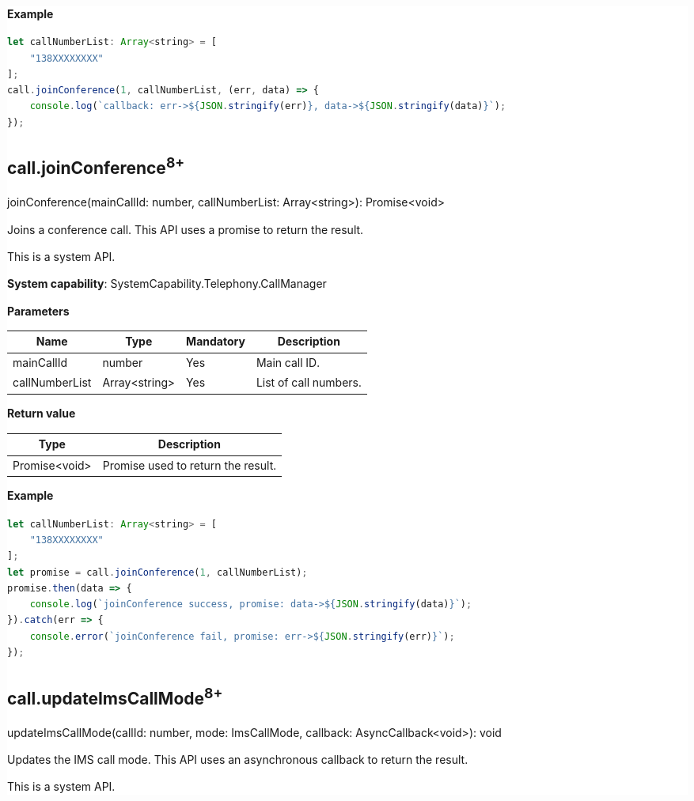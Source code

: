 **Example**

```js
let callNumberList: Array<string> = [
    "138XXXXXXXX"
];
call.joinConference(1, callNumberList, (err, data) => {
    console.log(`callback: err->${JSON.stringify(err)}, data->${JSON.stringify(data)}`);
});
```

## call.joinConference<sup>8+</sup>

joinConference(mainCallId: number, callNumberList: Array<string\>): Promise<void\>

Joins a conference call. This API uses a promise to return the result.

This is a system API.

**System capability**: SystemCapability.Telephony.CallManager

**Parameters**

| Name        | Type          | Mandatory| Description           |
| -------------- | -------------- | ---- | --------------- |
| mainCallId     | number         | Yes  | Main call ID.     |
| callNumberList | Array<string\> | Yes  | List of call numbers.|

**Return value**

| Type               | Description                       |
| ------------------- | --------------------------- |
| Promise&lt;void&gt; | Promise used to return the result.|

**Example**

```js
let callNumberList: Array<string> = [
    "138XXXXXXXX"
];
let promise = call.joinConference(1, callNumberList);
promise.then(data => {
    console.log(`joinConference success, promise: data->${JSON.stringify(data)}`);
}).catch(err => {
    console.error(`joinConference fail, promise: err->${JSON.stringify(err)}`);
});
```

## call.updateImsCallMode<sup>8+</sup>

updateImsCallMode(callId: number, mode: ImsCallMode, callback: AsyncCallback<void\>): void

Updates the IMS call mode. This API uses an asynchronous callback to return the result.

This is a system API.
